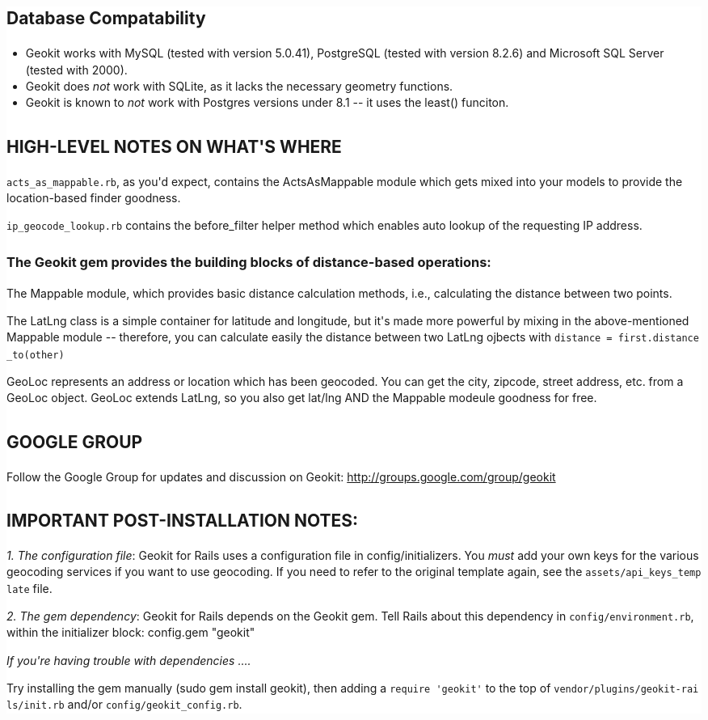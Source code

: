 ## Database Compatability

* Geokit works with MySQL (tested with version 5.0.41), PostgreSQL (tested with version 8.2.6) and Microsoft SQL Server (tested with 2000).
* Geokit does *not* work with SQLite, as it lacks the necessary geometry functions. 
* Geokit is known to *not* work with Postgres versions under 8.1 -- it uses the least() funciton.


## HIGH-LEVEL NOTES ON WHAT'S WHERE

`acts_as_mappable.rb`, as you'd expect, contains the ActsAsMappable
module which gets mixed into your models to provide the 
location-based finder goodness.

`ip_geocode_lookup.rb` contains the before_filter helper method which
enables auto lookup of the requesting IP address.

### The Geokit gem provides the building blocks of distance-based operations:

The Mappable module, which provides basic
distance calculation methods, i.e., calculating the distance
between two points. 

The LatLng class  is a simple container for latitude and longitude, but 
it's made more powerful by mixing in the above-mentioned Mappable
module -- therefore, you can calculate easily the distance between two
LatLng ojbects with `distance = first.distance_to(other)`

GeoLoc represents an address or location which
has been geocoded. You can get the city, zipcode, street address, etc.
from a GeoLoc object. GeoLoc extends LatLng, so you also get lat/lng
AND the Mappable modeule goodness for free.

## GOOGLE GROUP

Follow the Google Group for updates and discussion on Geokit: http://groups.google.com/group/geokit 

## IMPORTANT POST-INSTALLATION NOTES: 

*1. The configuration file*: Geokit for Rails uses a configuration file in config/initializers. 
You *must* add your own keys for the various geocoding services if you want to use geocoding. 
If you need to refer to the original template again, see the `assets/api_keys_template` file.

*2. The gem dependency*: Geokit for Rails depends on the Geokit gem. Tell Rails about this 
dependency in `config/environment.rb`, within the initializer block:
config.gem "geokit"

*If you're having trouble with dependencies ....*

Try installing the gem manually (sudo gem install geokit), then adding a `require 'geokit'` to the top of 
`vendor/plugins/geokit-rails/init.rb` and/or `config/geokit_config.rb`.
